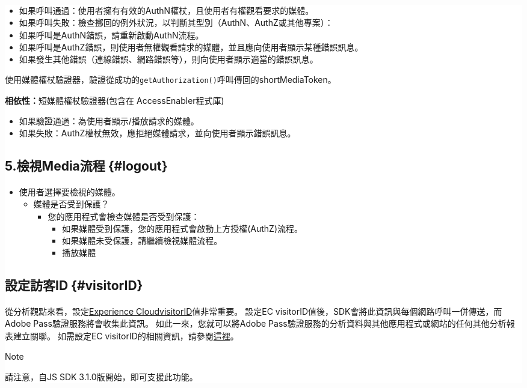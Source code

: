 - 如果呼叫通過：使用者擁有有效的AuthN權杖，且使用者有權觀看要求的媒體。
- 如果呼叫失敗：檢查擲回的例外狀況，以判斷其型別（AuthN、AuthZ或其他專案）：
- 如果呼叫是AuthN錯誤，請重新啟動AuthN流程。
- 如果呼叫是AuthZ錯誤，則使用者無權觀看請求的媒體，並且應向使用者顯示某種錯誤訊息。
- 如果發生其他錯誤（連線錯誤、網路錯誤等），則向使用者顯示適當的錯誤訊息。

使用媒體權杖驗證器，驗證從成功的`getAuthorization()`呼叫傳回的shortMediaToken。


**相依性：**&#x200B;短媒體權杖驗證器(包含在
AccessEnabler程式庫)

- 如果驗證通過：為使用者顯示/播放請求的媒體。
- 如果失敗：AuthZ權杖無效，應拒絕媒體請求，並向使用者顯示錯誤訊息。

## 5.檢視Media流程 {#logout}

- 使用者選擇要檢視的媒體。
   - 媒體是否受到保護？
      - 您的應用程式會檢查媒體是否受到保護：
         - 如果媒體受到保護，您的應用程式會啟動上方授權(AuthZ)流程。
         - 如果媒體未受保護，請繼續檢視媒體流程。
         - 播放媒體

## 設定訪客ID {#visitorID}

從分析觀點來看，設定[Experience CloudvisitorID](https://experienceleague.adobe.com/docs/id-service/using/home.html?lang=zh-Hant)值非常重要。 設定EC visitorID值後，SDK會將此資訊與每個網路呼叫一併傳送，而Adobe Pass驗證服務將會收集此資訊。 如此一來，您就可以將Adobe Pass驗證服務的分析資料與其他應用程式或網站的任何其他分析報表建立關聯。 如需設定EC visitorID的相關資訊，請參閱[這裡](https://experienceleague.adobe.com/docs/id-service/using/home.html?lang=zh-Hant)。


>[!NOTE]
>
>請注意，自JS SDK 3.1.0版開始，即可支援此功能。


